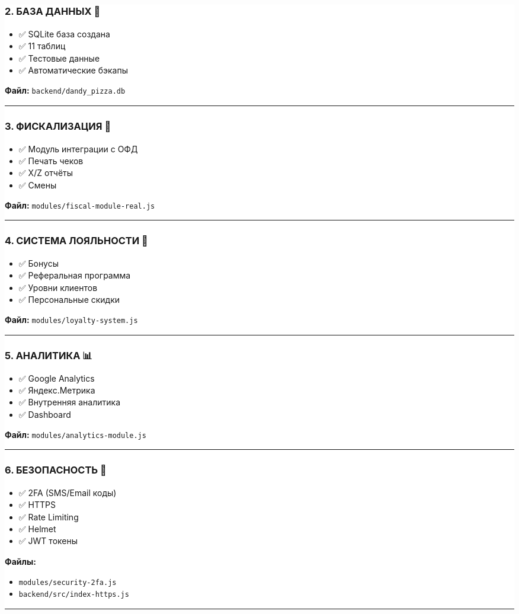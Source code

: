 ### **2. БАЗА ДАННЫХ** 💾
- ✅ SQLite база создана
- ✅ 11 таблиц
- ✅ Тестовые данные
- ✅ Автоматические бэкапы

**Файл:** `backend/dandy_pizza.db`

---

### **3. ФИСКАЛИЗАЦИЯ** 🧾
- ✅ Модуль интеграции с ОФД
- ✅ Печать чеков
- ✅ X/Z отчёты
- ✅ Смены

**Файл:** `modules/fiscal-module-real.js`

---

### **4. СИСТЕМА ЛОЯЛЬНОСТИ** 🎁
- ✅ Бонусы
- ✅ Реферальная программа
- ✅ Уровни клиентов
- ✅ Персональные скидки

**Файл:** `modules/loyalty-system.js`

---

### **5. АНАЛИТИКА** 📊
- ✅ Google Analytics
- ✅ Яндекс.Метрика
- ✅ Внутренняя аналитика
- ✅ Dashboard

**Файл:** `modules/analytics-module.js`

---

### **6. БЕЗОПАСНОСТЬ** 🔐
- ✅ 2FA (SMS/Email коды)
- ✅ HTTPS
- ✅ Rate Limiting
- ✅ Helmet
- ✅ JWT токены

**Файлы:**
- `modules/security-2fa.js`
- `backend/src/index-https.js`

---
